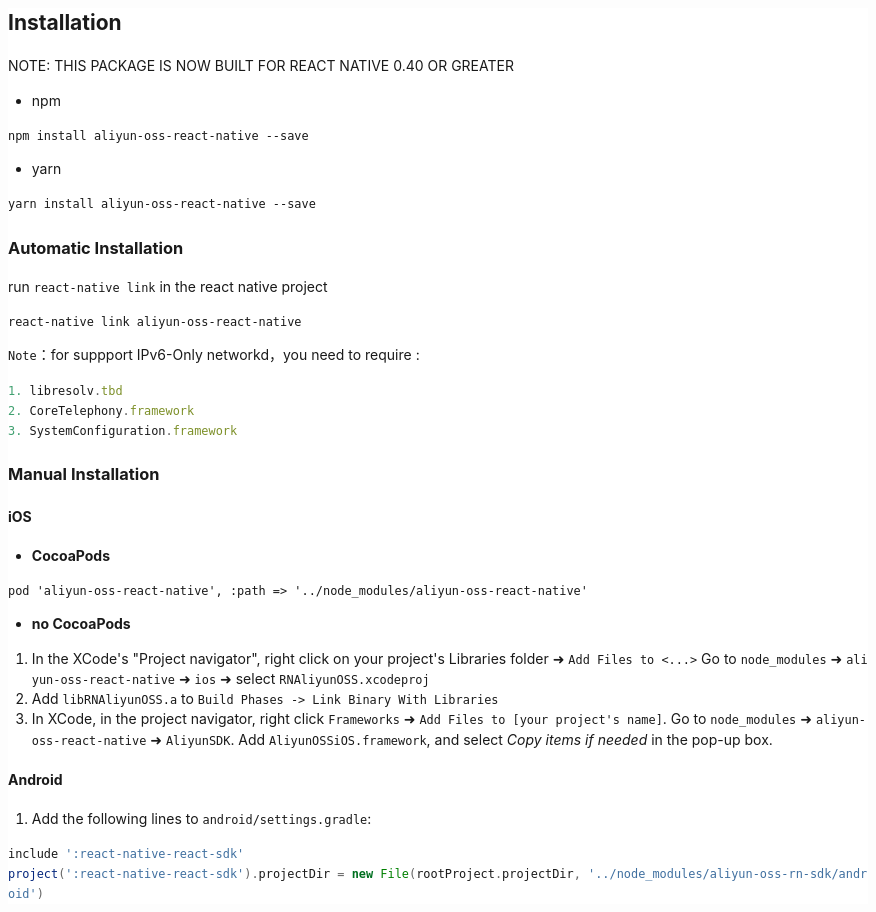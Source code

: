 ## Installation

NOTE: THIS PACKAGE IS NOW BUILT FOR REACT NATIVE 0.40 OR GREATER

- npm

```
npm install aliyun-oss-react-native --save
```

- yarn

```
yarn install aliyun-oss-react-native --save
```

### Automatic Installation

run `react-native link` in the react native project

```
react-native link aliyun-oss-react-native
```

`Note`：for suppport IPv6-Only networkd，you need to require :

```javascript
1. libresolv.tbd
2. CoreTelephony.framework
3. SystemConfiguration.framework
```

### Manual Installation

#### iOS

- **CocoaPods**

```
pod 'aliyun-oss-react-native', :path => '../node_modules/aliyun-oss-react-native'
```

- **no CocoaPods**

1. In the XCode's "Project navigator", right click on your project's Libraries folder ➜ `Add Files to <...>` Go to `node_modules` ➜ `aliyun-oss-react-native` ➜ `ios` ➜ select `RNAliyunOSS.xcodeproj`
2. Add `libRNAliyunOSS.a` to `Build Phases -> Link Binary With Libraries`
3. In XCode, in the project navigator, right click `Frameworks` ➜ `Add Files to [your project's name]`. Go to `node_modules` ➜ `aliyun-oss-react-native` ➜ `AliyunSDK`. Add `AliyunOSSiOS.framework`, and select _Copy items if needed_ in the pop-up box.

#### Android

1. Add the following lines to `android/settings.gradle`:

```gradle
include ':react-native-react-sdk'
project(':react-native-react-sdk').projectDir = new File(rootProject.projectDir, '../node_modules/aliyun-oss-rn-sdk/android')
```
